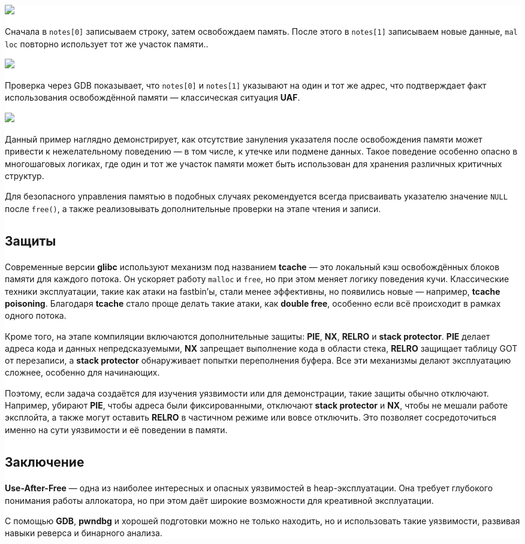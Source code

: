 ![](https://github.com/isohise/kk/blob/main/UAF/1.png)

Сначала в `notes[0]` записываем строку, затем освобождаем память. После этого в `notes[1]` записываем новые данные, `malloc` повторно использует тот же участок памяти..

![](https://github.com/isohise/kk/blob/main/UAF/2.png)

Проверка через GDB показывает, что `notes[0]` и `notes[1]` указывают на один и тот же адрес, что подтверждает факт использования освобождённой памяти — классическая ситуация **UAF**.

![](https://github.com/isohise/kk/blob/main/UAF/3.png)

Данный пример наглядно демонстрирует, как отсутствие зануления указателя после освобождения памяти может привести к нежелательному поведению — в том числе, к утечке или подмене данных. Такое поведение особенно опасно в многошаговых логиках, где один и тот же участок памяти может быть использован для хранения различных критичных структур.

Для безопасного управления памятью в подобных случаях рекомендуется всегда присваивать указателю значение `NULL` после `free()`, а также реализовывать дополнительные проверки на этапе чтения и записи.

## Защиты

Современные версии **glibc** используют механизм под названием **tcache** — это локальный кэш освобождённых блоков памяти для каждого потока. Он ускоряет работу `malloc` и `free`, но при этом меняет логику поведения кучи. Классические техники эксплуатации, такие как атаки на fastbin’ы, стали менее эффективны, но появились новые — например, **tcache poisoning**. Благодаря **tcache** стало проще делать такие атаки, как **double free**, особенно если всё происходит в рамках одного потока.

Кроме того, на этапе компиляции включаются дополнительные защиты: **PIE**, **NX**, **RELRO** и **stack protector**. **PIE** делает адреса кода и данных непредсказуемыми, **NX** запрещает выполнение кода в области стека, **RELRO** защищает таблицу GOT от перезаписи, а **stack protector** обнаруживает попытки переполнения буфера. Все эти механизмы делают эксплуатацию сложнее, особенно для начинающих.

Поэтому, если задача создаётся для изучения уязвимости или для демонстрации, такие защиты обычно отключают. Например, убирают **PIE**, чтобы адреса были фиксированными, отключают **stack protector** и **NX**, чтобы не мешали работе эксплойта, а также могут оставить **RELRO** в частичном режиме или вовсе отключить. Это позволяет сосредоточиться именно на сути уязвимости и её поведении в памяти.

## Заключение

**Use-After-Free** — одна из наиболее интересных и опасных уязвимостей в heap-эксплуатации. Она требует глубокого понимания работы аллокатора, но при этом даёт широкие возможности для креативной эксплуатации.

С помощью **GDB**, **pwndbg** и хорошей подготовки можно не только находить, но и использовать такие уязвимости, развивая навыки реверса и бинарного анализа.
